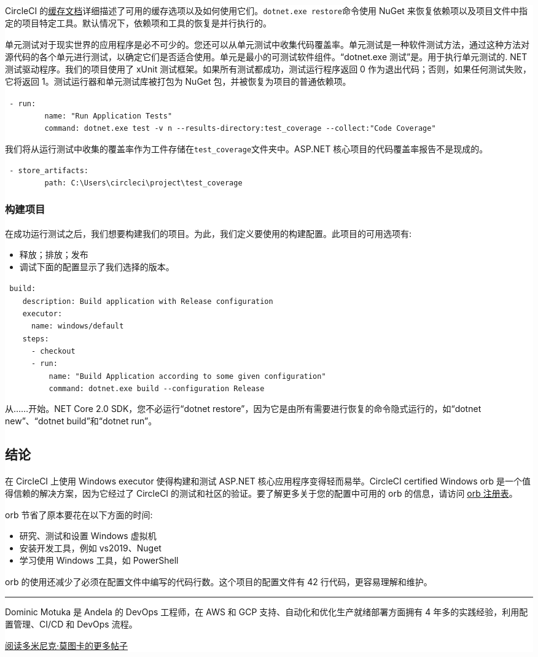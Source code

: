 CircleCI 的[缓存文档](https://circleci.com/docs/caching/)详细描述了可用的缓存选项以及如何使用它们。`dotnet.exe restore`命令使用 NuGet 来恢复依赖项以及项目文件中指定的项目特定工具。默认情况下，依赖项和工具的恢复是并行执行的。

单元测试对于现实世界的应用程序是必不可少的。您还可以从单元测试中收集代码覆盖率。单元测试是一种软件测试方法，通过这种方法对源代码的各个单元进行测试，以确定它们是否适合使用。单元是最小的可测试软件组件。“dotnet.exe 测试”是。用于执行单元测试的. NET 测试驱动程序。我们的项目使用了 xUnit 测试框架。如果所有测试都成功，测试运行程序返回 0 作为退出代码；否则，如果任何测试失败，它将返回 1。测试运行器和单元测试库被打包为 NuGet 包，并被恢复为项目的普通依赖项。

```
 - run:
         name: "Run Application Tests"
         command: dotnet.exe test -v n --results-directory:test_coverage --collect:"Code Coverage" 
```

我们将从运行测试中收集的覆盖率作为工件存储在`test_coverage`文件夹中。ASP.NET 核心项目的代码覆盖率报告不是现成的。

```
 - store_artifacts:
         path: C:\Users\circleci\project\test_coverage 
```

### 构建项目

在成功运行测试之后，我们想要构建我们的项目。为此，我们定义要使用的构建配置。此项目的可用选项有:

*   释放；排放；发布
*   调试下面的配置显示了我们选择的版本。

```
 build:
    description: Build application with Release configuration
    executor:
      name: windows/default
    steps:
      - checkout
      - run:
          name: "Build Application according to some given configuration"
          command: dotnet.exe build --configuration Release 
```

从……开始。NET Core 2.0 SDK，您不必运行“dotnet restore”，因为它是由所有需要进行恢复的命令隐式运行的，如“dotnet new”、“dotnet build”和“dotnet run”。

## 结论

在 CircleCI 上使用 Windows executor 使得构建和测试 ASP.NET 核心应用程序变得轻而易举。CircleCI certified Windows orb 是一个值得信赖的解决方案，因为它经过了 CircleCI 的测试和社区的验证。要了解更多关于您的配置中可用的 orb 的信息，请访问 [orb 注册表](https://circleci.com/developer/orbs)。

orb 节省了原本要花在以下方面的时间:

*   研究、测试和设置 Windows 虚拟机
*   安装开发工具，例如 vs2019、Nuget
*   学习使用 Windows 工具，如 PowerShell

orb 的使用还减少了必须在配置文件中编写的代码行数。这个项目的配置文件有 42 行代码，更容易理解和维护。

* * *

Dominic Motuka 是 Andela 的 DevOps 工程师，在 AWS 和 GCP 支持、自动化和优化生产就绪部署方面拥有 4 年多的实践经验，利用配置管理、CI/CD 和 DevOps 流程。

[阅读多米尼克·莫图卡的更多帖子](/blog/author/dominic-motuka/)